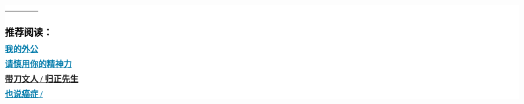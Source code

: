 ————</span></strong></section><section style="margin-top: 15px;margin-bottom: 5px;white-space: normal;"><strong><span style="color: rgb(0, 0, 0);font-family: 仿宋;font-size: 16px;">推荐阅读：</span></strong></section><p style="margin-top: 5px;margin-bottom: 5px;white-space: normal;line-height: normal;"><a href="http://mp.weixin.qq.com/s?__biz=MzI5NzQzMzY5NQ==&amp;mid=2247483946&amp;idx=1&amp;sn=ea0bcd7f5add86208cff4173eadf6556&amp;chksm=ecb46d1adbc3e40cd0deb6d82999f4e138aeccfbcc696966f0eab5f4732075037fa7eb6caa07&amp;scene=21#wechat_redirect" target="_blank" data-linktype="2" style="color: rgb(0, 122, 170);"><strong><span style="text-decoration: underline;font-family: 仿宋;font-size: 14px;text-align: center;">我的外公</span></strong></a></p><p style="margin-top: 5px;margin-bottom: 5px;white-space: normal;line-height: normal;"><a href="http://mp.weixin.qq.com/s?__biz=MzI5NzQzMzY5NQ==&amp;mid=2247484012&amp;idx=1&amp;sn=7cb2b912d3850de25b5c5f46c9399bf9&amp;chksm=ecb46d5cdbc3e44ab3fdf567fc8adb4169158ac24916333d995d2b7fca7650d470b53380a702&amp;scene=21#wechat_redirect" target="_blank" data-linktype="2" style="color: rgb(0, 122, 170);text-decoration: underline;font-family: 仿宋;font-size: 14px;"><strong><span style="text-align: center;">请慎用你的精神力</span></strong></a></p><p style="margin-top: 5px;margin-bottom: 5px;white-space: normal;line-height: normal;"><a target="_blank" href="http://mp.weixin.qq.com/s?__biz=MzI5NzQzMzY5NQ==&amp;mid=2247484609&amp;idx=1&amp;sn=49588922a705e49c1826e1d9bb95c410&amp;chksm=ecb46bf1dbc3e2e771d02dc512bb1a93932ddcf8df998aafce6cae9eb1c133215c542a962b1a&amp;scene=21#wechat_redirect" data-itemshowtype="0" tab="innerlink" style="white-space: normal;" data-linktype="2"><strong><span style="text-decoration: underline;font-family: 仿宋;font-size: 14px;text-align: center;">带刀文人 / 归正先生</span></strong></a></p><p style="margin-top: 5px;margin-bottom: 5px;white-space: normal;line-height: normal;"><a href="http://mp.weixin.qq.com/s?__biz=MzI5NzQzMzY5NQ==&amp;mid=2247484160&amp;idx=1&amp;sn=0e87693db4b2b76954137fb20b0bc7df&amp;chksm=ecb46c30dbc3e52630634fc9b13cc9ca29deba458be5a195a4c91a3a161f160508b928bdf330&amp;scene=21#wechat_redirect" target="_blank" data-linktype="2" style="color: rgb(0, 122, 170);"><strong><span style="text-decoration: underline;font-family: 仿宋;font-size: 14px;text-align: center;">也说癌症 /